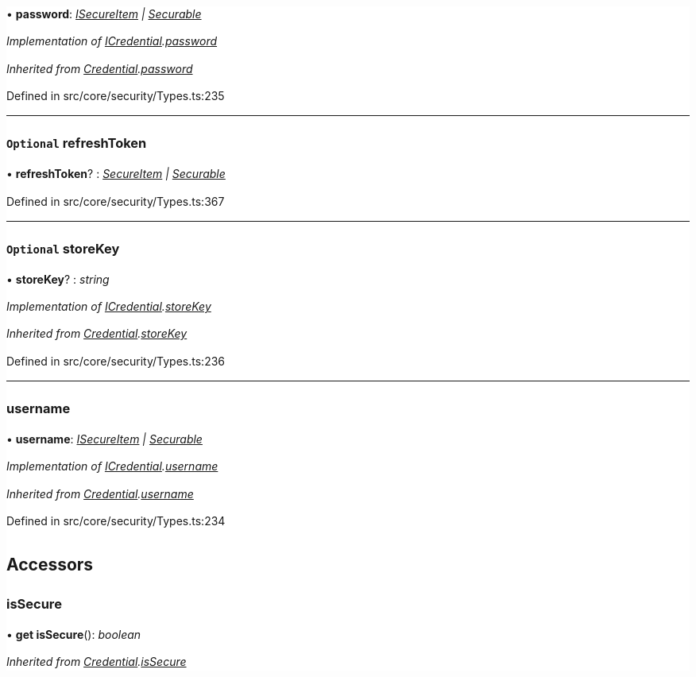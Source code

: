 • **password**: *[ISecureItem](../interfaces/_core_security_types_.isecureitem.md) | [Securable](../modules/_core_security_types_.md#securable)*

*Implementation of [ICredential](../interfaces/_core_security_types_.icredential.md).[password](../interfaces/_core_security_types_.icredential.md#password)*

*Inherited from [Credential](_core_security_types_.credential.md).[password](_core_security_types_.credential.md#password)*

Defined in src/core/security/Types.ts:235

___

### `Optional` refreshToken

• **refreshToken**? : *[SecureItem](_core_security_types_.secureitem.md) | [Securable](../modules/_core_security_types_.md#securable)*

Defined in src/core/security/Types.ts:367

___

### `Optional` storeKey

• **storeKey**? : *string*

*Implementation of [ICredential](../interfaces/_core_security_types_.icredential.md).[storeKey](../interfaces/_core_security_types_.icredential.md#optional-storekey)*

*Inherited from [Credential](_core_security_types_.credential.md).[storeKey](_core_security_types_.credential.md#optional-storekey)*

Defined in src/core/security/Types.ts:236

___

###  username

• **username**: *[ISecureItem](../interfaces/_core_security_types_.isecureitem.md) | [Securable](../modules/_core_security_types_.md#securable)*

*Implementation of [ICredential](../interfaces/_core_security_types_.icredential.md).[username](../interfaces/_core_security_types_.icredential.md#username)*

*Inherited from [Credential](_core_security_types_.credential.md).[username](_core_security_types_.credential.md#username)*

Defined in src/core/security/Types.ts:234

## Accessors

###  isSecure

• **get isSecure**(): *boolean*

*Inherited from [Credential](_core_security_types_.credential.md).[isSecure](_core_security_types_.credential.md#issecure)*
